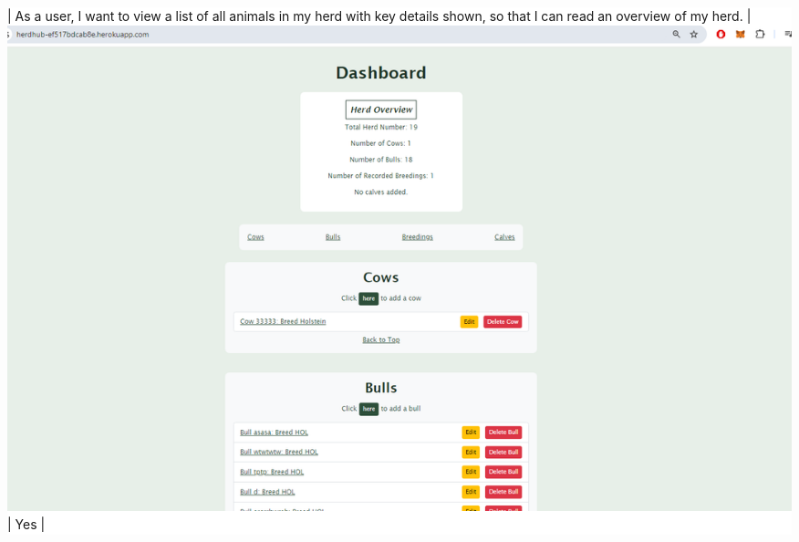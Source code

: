 | As a user, I want to view a list of all animals in my herd with key details shown, so that I can read an overview of my herd. | ![screenshot](documentation/features/dashboard.png) | Yes |